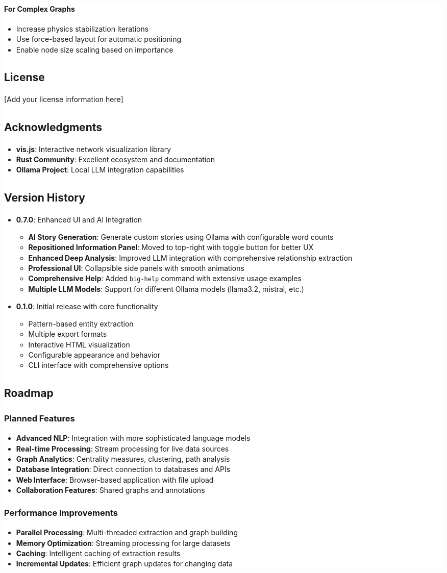 #### For Complex Graphs

- Increase physics stabilization iterations
- Use force-based layout for automatic positioning
- Enable node size scaling based on importance

## License

[Add your license information here]

## Acknowledgments

- **vis.js**: Interactive network visualization library
- **Rust Community**: Excellent ecosystem and documentation
- **Ollama Project**: Local LLM integration capabilities

## Version History

- **0.7.0**: Enhanced UI and AI Integration
  - **AI Story Generation**: Generate custom stories using Ollama with configurable word counts
  - **Repositioned Information Panel**: Moved to top-right with toggle button for better UX
  - **Enhanced Deep Analysis**: Improved LLM integration with comprehensive relationship extraction
  - **Professional UI**: Collapsible side panels with smooth animations
  - **Comprehensive Help**: Added `big-help` command with extensive usage examples
  - **Multiple LLM Models**: Support for different Ollama models (llama3.2, mistral, etc.)

- **0.1.0**: Initial release with core functionality
  - Pattern-based entity extraction
  - Multiple export formats
  - Interactive HTML visualization
  - Configurable appearance and behavior
  - CLI interface with comprehensive options

## Roadmap

### Planned Features

- **Advanced NLP**: Integration with more sophisticated language models
- **Real-time Processing**: Stream processing for live data sources
- **Graph Analytics**: Centrality measures, clustering, path analysis
- **Database Integration**: Direct connection to databases and APIs
- **Web Interface**: Browser-based application with file upload
- **Collaboration Features**: Shared graphs and annotations

### Performance Improvements

- **Parallel Processing**: Multi-threaded extraction and graph building
- **Memory Optimization**: Streaming processing for large datasets
- **Caching**: Intelligent caching of extraction results
- **Incremental Updates**: Efficient graph updates for changing data
